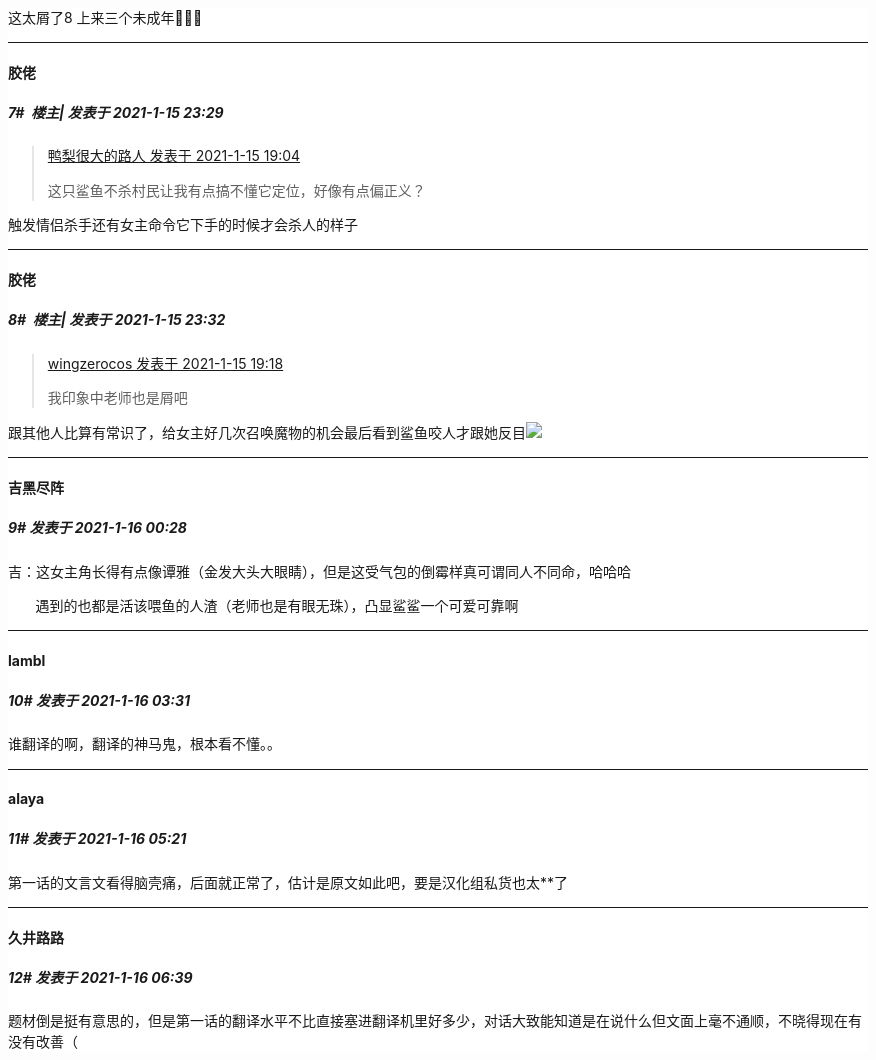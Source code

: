 这太屑了8 上来三个未成年💉🌿🚬

*****

####  胶佬  
##### 7#         楼主| 发表于 2021-1-15 23:29

<blockquote><a href="httphttps://bbs.saraba1st.com/2b/forum.php?mod=redirect&amp;goto=findpost&amp;pid=50046122&amp;ptid=1982978" target="_blank">鸭梨很大的路人 发表于 2021-1-15 19:04</a>

这只鲨鱼不杀村民让我有点搞不懂它定位，好像有点偏正义？</blockquote>

触发情侣杀手还有女主命令它下手的时候才会杀人的样子

*****

####  胶佬  
##### 8#         楼主| 发表于 2021-1-15 23:32

<blockquote><a href="httphttps://bbs.saraba1st.com/2b/forum.php?mod=redirect&amp;goto=findpost&amp;pid=50046212&amp;ptid=1982978" target="_blank">wingzerocos 发表于 2021-1-15 19:18</a>

我印象中老师也是屑吧</blockquote>

跟其他人比算有常识了，给女主好几次召唤魔物的机会最后看到鲨鱼咬人才跟她反目<img src="https://static.saraba1st.com/image/smiley/face2017/068.png" referrerpolicy="no-referrer">

*****

####  吉黑尽阵  
##### 9#       发表于 2021-1-16 00:28

吉：这女主角长得有点像谭雅（金发大头大眼睛），但是这受气包的倒霉样真可谓同人不同命，哈哈哈

       遇到的也都是活该喂鱼的人渣（老师也是有眼无珠），凸显鲨鲨一个可爱可靠啊

*****

####  lambl  
##### 10#       发表于 2021-1-16 03:31

谁翻译的啊，翻译的神马鬼，根本看不懂。。

*****

####  alaya  
##### 11#       发表于 2021-1-16 05:21

第一话的文言文看得脑壳痛，后面就正常了，估计是原文如此吧，要是汉化组私货也太**了

*****

####  久井路路  
##### 12#       发表于 2021-1-16 06:39

题材倒是挺有意思的，但是第一话的翻译水平不比直接塞进翻译机里好多少，对话大致能知道是在说什么但文面上毫不通顺，不晓得现在有没有改善（
